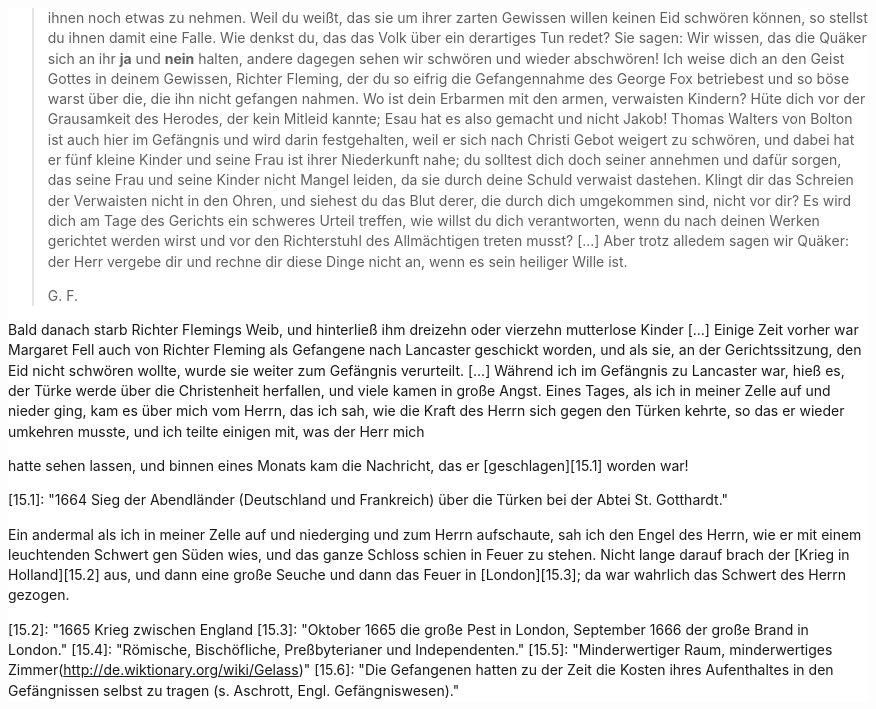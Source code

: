> ihnen noch etwas zu nehmen. Weil du weißt, das sie um ihrer zarten
> Gewissen willen keinen Eid schwören können, so stellst du ihnen damit
> eine Falle. Wie denkst du, das das Volk über ein derartiges
> Tun redet? Sie sagen: Wir wissen, das die Quäker sich an ihr
> **ja** und **nein** halten, andere dagegen sehen
> wir schwören und wieder abschwören!
> Ich weise dich an den Geist Gottes in deinem Gewissen,
> Richter Fleming, der du so eifrig die Gefangennahme
> des George Fox betriebest und so böse warst über die, die ihn
> nicht gefangen nahmen. Wo ist dein Erbarmen mit den armen,
> verwaisten Kindern? Hüte dich vor der Grausamkeit des Herodes,
> der kein Mitleid kannte; Esau hat es also gemacht und nicht
> Jakob! Thomas Walters
> von Bolton ist auch hier im Gefängnis
> und wird darin festgehalten, weil er sich nach Christi Gebot
> weigert zu schwören, und dabei hat er fünf kleine Kinder und seine
> Frau ist ihrer Niederkunft nahe; du solltest dich doch seiner
> annehmen und dafür sorgen, das seine Frau und seine Kinder nicht
> Mangel leiden, da sie durch deine Schuld verwaist dastehen.
> Klingt dir das Schreien der Verwaisten nicht in den Ohren, und
> siehest du das Blut derer, die durch dich umgekommen sind, nicht
> vor dir? Es wird dich am Tage des Gerichts ein schweres Urteil
> treffen, wie willst du dich verantworten, wenn du nach deinen
> Werken gerichtet werden wirst und vor den Richterstuhl des
> Allmächtigen treten musst? [...] Aber trotz alledem sagen wir
> Quäker: der Herr vergebe dir und rechne dir diese Dinge nicht
> an, wenn es sein heiliger Wille ist.
>
> G. F.

Bald danach starb Richter Flemings Weib, und hinterließ
ihm dreizehn oder vierzehn mutterlose Kinder [...]
Einige Zeit vorher war Margaret Fell auch von Richter
Fleming als Gefangene nach Lancaster geschickt worden, und als
sie, an der Gerichtssitzung, den Eid nicht schwören wollte, wurde
sie weiter zum Gefängnis verurteilt. [...]
Während ich im Gefängnis zu Lancaster war, hieß es, der
Türke werde über die Christenheit herfallen, und viele kamen in
große Angst. Eines Tages, als ich in meiner Zelle auf und
nieder ging, kam es über mich vom Herrn, das ich sah, wie die
Kraft des Herrn sich gegen den Türken kehrte, so das er wieder
umkehren musste, und ich teilte einigen mit, was der Herr mich

hatte sehen lassen, und binnen eines Monats kam die Nachricht,
das er [geschlagen][15.1] worden war!

[15.1]: "1664 Sieg der Abendländer (Deutschland und Frankreich) über die Türken bei der Abtei St. Gotthardt."

Ein andermal als ich in meiner Zelle auf und niederging
und zum Herrn aufschaute, sah ich den Engel des Herrn, wie er
mit einem leuchtenden Schwert gen Süden wies, und das ganze
Schloss schien in Feuer zu stehen. Nicht lange darauf brach der
[Krieg in Holland][15.2] aus, und dann eine große Seuche und dann das
Feuer in [London][15.3]; da war wahrlich das Schwert des Herrn gezogen.


[15.2]: "1665 Krieg zwischen England
[15.3]: "Oktober 1665 die große Pest in London, September 1666 der große Brand in London."
[15.4]: "Römische, Bischöfliche, Preßbyterianer und Independenten."
[15.5]: "Minderwertiger Raum, minderwertiges Zimmer(http://de.wiktionary.org/wiki/Gelass)"
[15.6]: "Die Gefangenen hatten zu der Zeit die Kosten ihres Aufenthaltes in den Gefängnissen selbst zu tragen (s. Aschrott, Engl. Gefängniswesen)."